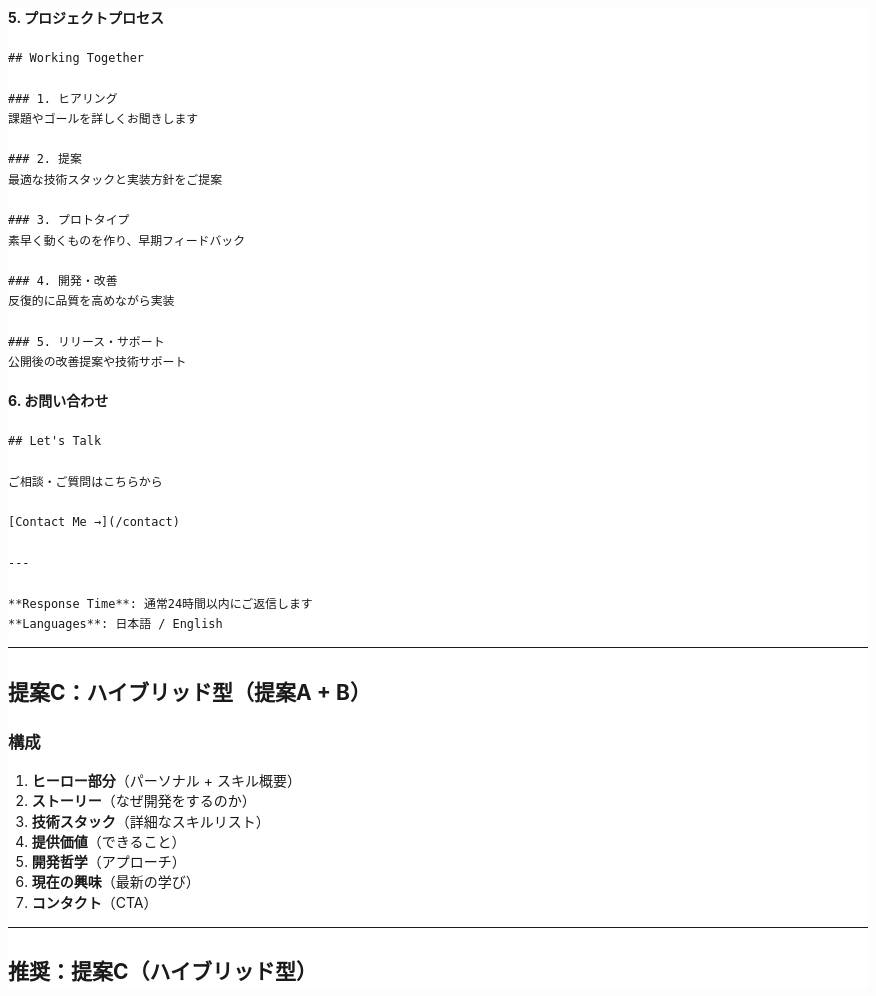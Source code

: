 #### 5. プロジェクトプロセス
```
## Working Together

### 1. ヒアリング
課題やゴールを詳しくお聞きします

### 2. 提案
最適な技術スタックと実装方針をご提案

### 3. プロトタイプ
素早く動くものを作り、早期フィードバック

### 4. 開発・改善
反復的に品質を高めながら実装

### 5. リリース・サポート
公開後の改善提案や技術サポート
```

#### 6. お問い合わせ
```
## Let's Talk

ご相談・ご質問はこちらから

[Contact Me →](/contact)

---

**Response Time**: 通常24時間以内にご返信します
**Languages**: 日本語 / English
```

---

## 提案C：ハイブリッド型（提案A + B）

### 構成

1. **ヒーロー部分**（パーソナル + スキル概要）
2. **ストーリー**（なぜ開発をするのか）
3. **技術スタック**（詳細なスキルリスト）
4. **提供価値**（できること）
5. **開発哲学**（アプローチ）
6. **現在の興味**（最新の学び）
7. **コンタクト**（CTA）

---

## 推奨：提案C（ハイブリッド型）
